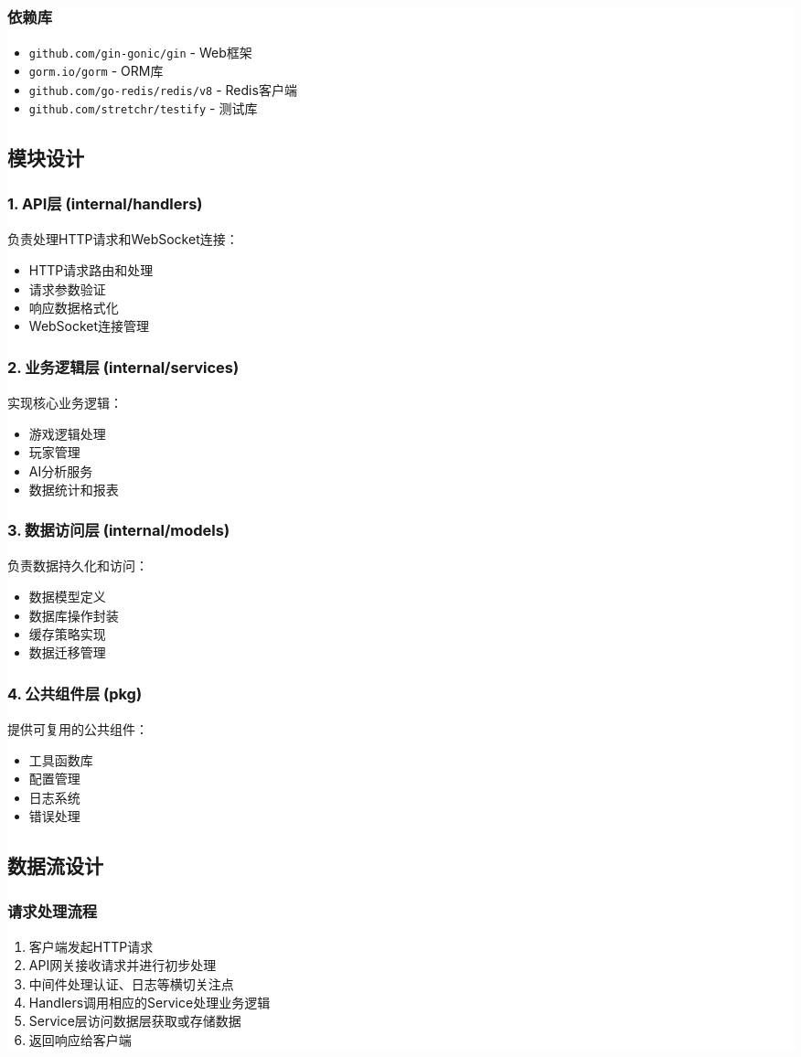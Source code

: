 ### 依赖库

- `github.com/gin-gonic/gin` - Web框架
- `gorm.io/gorm` - ORM库
- `github.com/go-redis/redis/v8` - Redis客户端
- `github.com/stretchr/testify` - 测试库

## 模块设计

### 1. API层 (internal/handlers)

负责处理HTTP请求和WebSocket连接：

- HTTP请求路由和处理
- 请求参数验证
- 响应数据格式化
- WebSocket连接管理

### 2. 业务逻辑层 (internal/services)

实现核心业务逻辑：

- 游戏逻辑处理
- 玩家管理
- AI分析服务
- 数据统计和报表

### 3. 数据访问层 (internal/models)

负责数据持久化和访问：

- 数据模型定义
- 数据库操作封装
- 缓存策略实现
- 数据迁移管理

### 4. 公共组件层 (pkg)

提供可复用的公共组件：

- 工具函数库
- 配置管理
- 日志系统
- 错误处理

## 数据流设计

### 请求处理流程

1. 客户端发起HTTP请求
2. API网关接收请求并进行初步处理
3. 中间件处理认证、日志等横切关注点
4. Handlers调用相应的Service处理业务逻辑
5. Service层访问数据层获取或存储数据
6. 返回响应给客户端
